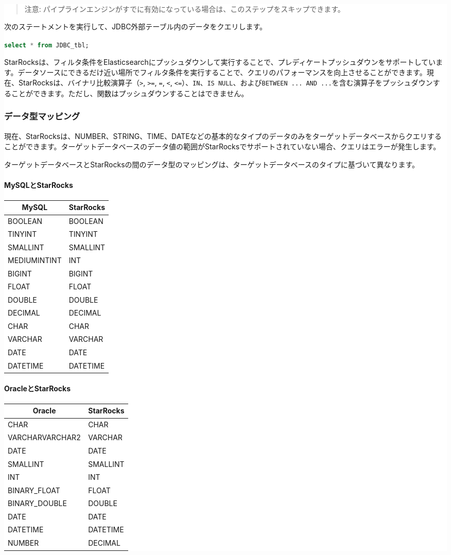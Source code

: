 > 注意: パイプラインエンジンがすでに有効になっている場合は、このステップをスキップできます。

次のステートメントを実行して、JDBC外部テーブル内のデータをクエリします。

~~~SQL
select * from JDBC_tbl;
~~~

StarRocksは、フィルタ条件をElasticsearchにプッシュダウンして実行することで、プレディケートプッシュダウンをサポートしています。データソースにできるだけ近い場所でフィルタ条件を実行することで、クエリのパフォーマンスを向上させることができます。現在、StarRocksは、バイナリ比較演算子（`>`, `>=`, `=`, `<`, `<=`）、`IN`、`IS NULL`、および`BETWEEN ... AND ...`を含む演算子をプッシュダウンすることができます。ただし、関数はプッシュダウンすることはできません。

### データ型マッピング

現在、StarRocksは、NUMBER、STRING、TIME、DATEなどの基本的なタイプのデータのみをターゲットデータベースからクエリすることができます。ターゲットデータベースのデータ値の範囲がStarRocksでサポートされていない場合、クエリはエラーが発生します。

ターゲットデータベースとStarRocksの間のデータ型のマッピングは、ターゲットデータベースのタイプに基づいて異なります。

#### **MySQLとStarRocks**

| MySQL        | StarRocks |
| ------------ | --------- |
| BOOLEAN      | BOOLEAN   |
| TINYINT      | TINYINT   |
| SMALLINT     | SMALLINT  |
| MEDIUMINTINT | INT       |
| BIGINT       | BIGINT    |
| FLOAT        | FLOAT     |
| DOUBLE       | DOUBLE    |
| DECIMAL      | DECIMAL   |
| CHAR         | CHAR      |
| VARCHAR      | VARCHAR   |
| DATE         | DATE      |
| DATETIME     | DATETIME  |

#### **OracleとStarRocks**

| Oracle          | StarRocks |
| --------------- | --------- |
| CHAR            | CHAR      |
| VARCHARVARCHAR2 | VARCHAR   |
| DATE            | DATE      |
| SMALLINT        | SMALLINT  |
| INT             | INT       |
| BINARY_FLOAT    | FLOAT     |
| BINARY_DOUBLE   | DOUBLE    |
| DATE            | DATE      |
| DATETIME        | DATETIME  |
| NUMBER          | DECIMAL   |
